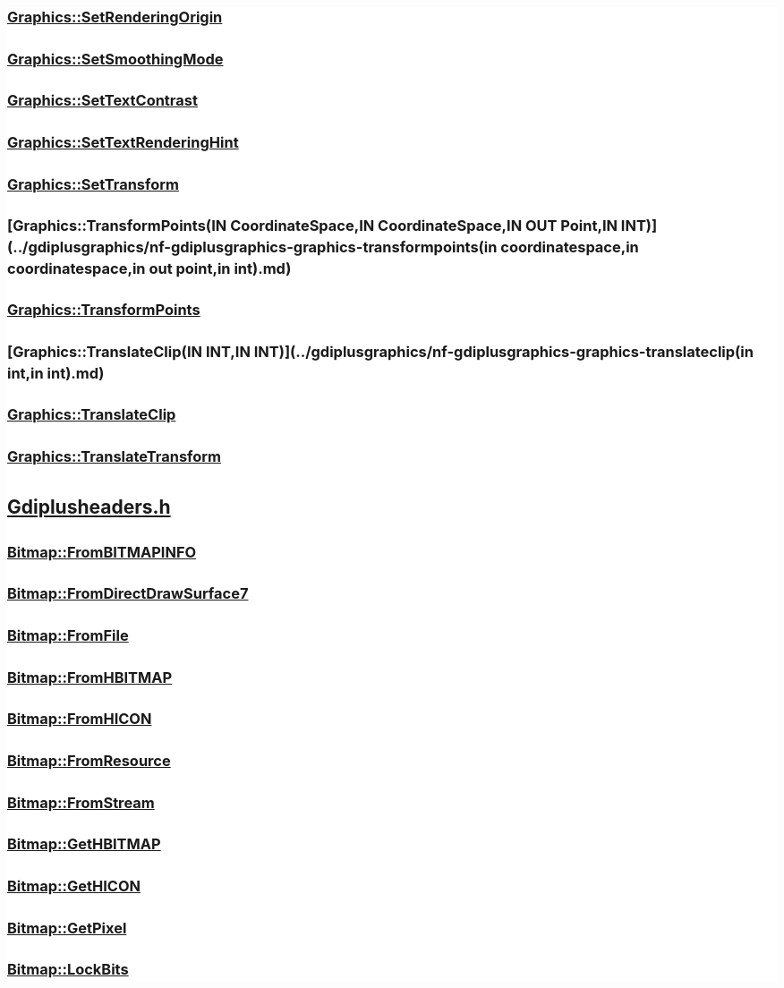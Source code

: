### [Graphics::SetRenderingOrigin](../gdiplusgraphics/nf-gdiplusgraphics-graphics-setrenderingorigin.md)
### [Graphics::SetSmoothingMode](../gdiplusgraphics/nf-gdiplusgraphics-graphics-setsmoothingmode.md)
### [Graphics::SetTextContrast](../gdiplusgraphics/nf-gdiplusgraphics-graphics-settextcontrast.md)
### [Graphics::SetTextRenderingHint](../gdiplusgraphics/nf-gdiplusgraphics-graphics-settextrenderinghint.md)
### [Graphics::SetTransform](../gdiplusgraphics/nf-gdiplusgraphics-graphics-settransform.md)
### [Graphics::TransformPoints(IN CoordinateSpace,IN CoordinateSpace,IN OUT Point,IN INT)](../gdiplusgraphics/nf-gdiplusgraphics-graphics-transformpoints(in coordinatespace,in coordinatespace,in out point,in int).md)
### [Graphics::TransformPoints](../gdiplusgraphics/nf-gdiplusgraphics-graphics-transformpoints.md)
### [Graphics::TranslateClip(IN INT,IN INT)](../gdiplusgraphics/nf-gdiplusgraphics-graphics-translateclip(in int,in int).md)
### [Graphics::TranslateClip](../gdiplusgraphics/nf-gdiplusgraphics-graphics-translateclip.md)
### [Graphics::TranslateTransform](../gdiplusgraphics/nf-gdiplusgraphics-graphics-translatetransform.md)
## [Gdiplusheaders.h](../gdiplusheaders/index.md)
### [Bitmap::FromBITMAPINFO](../gdiplusheaders/nf-gdiplusheaders-bitmap-frombitmapinfo.md)
### [Bitmap::FromDirectDrawSurface7](../gdiplusheaders/nf-gdiplusheaders-bitmap-fromdirectdrawsurface7.md)
### [Bitmap::FromFile](../gdiplusheaders/nf-gdiplusheaders-bitmap-fromfile.md)
### [Bitmap::FromHBITMAP](../gdiplusheaders/nf-gdiplusheaders-bitmap-fromhbitmap.md)
### [Bitmap::FromHICON](../gdiplusheaders/nf-gdiplusheaders-bitmap-fromhicon.md)
### [Bitmap::FromResource](../gdiplusheaders/nf-gdiplusheaders-bitmap-fromresource.md)
### [Bitmap::FromStream](../gdiplusheaders/nf-gdiplusheaders-bitmap-fromstream.md)
### [Bitmap::GetHBITMAP](../gdiplusheaders/nf-gdiplusheaders-bitmap-gethbitmap.md)
### [Bitmap::GetHICON](../gdiplusheaders/nf-gdiplusheaders-bitmap-gethicon.md)
### [Bitmap::GetPixel](../gdiplusheaders/nf-gdiplusheaders-bitmap-getpixel.md)
### [Bitmap::LockBits](../gdiplusheaders/nf-gdiplusheaders-bitmap-lockbits.md)